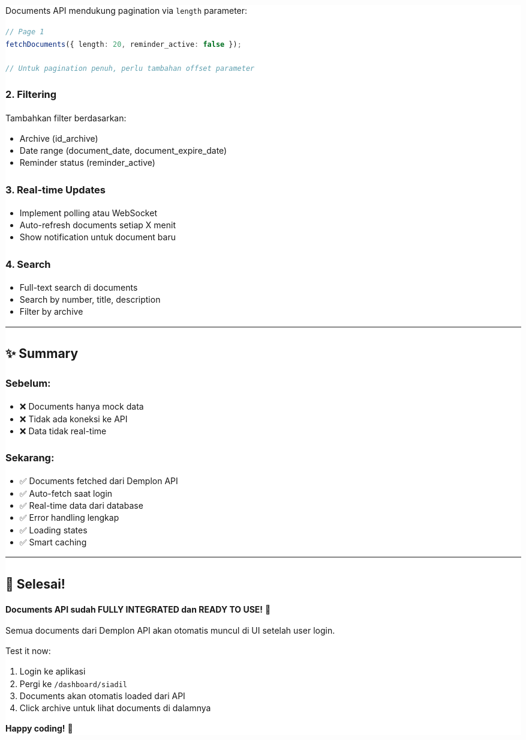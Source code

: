 Documents API mendukung pagination via `length` parameter:

```typescript
// Page 1
fetchDocuments({ length: 20, reminder_active: false });

// Untuk pagination penuh, perlu tambahan offset parameter
```

### 2. **Filtering**

Tambahkan filter berdasarkan:

- Archive (id_archive)
- Date range (document_date, document_expire_date)
- Reminder status (reminder_active)

### 3. **Real-time Updates**

- Implement polling atau WebSocket
- Auto-refresh documents setiap X menit
- Show notification untuk document baru

### 4. **Search**

- Full-text search di documents
- Search by number, title, description
- Filter by archive

---

## ✨ Summary

### Sebelum:

- ❌ Documents hanya mock data
- ❌ Tidak ada koneksi ke API
- ❌ Data tidak real-time

### Sekarang:

- ✅ Documents fetched dari Demplon API
- ✅ Auto-fetch saat login
- ✅ Real-time data dari database
- ✅ Error handling lengkap
- ✅ Loading states
- ✅ Smart caching

---

## 🎊 Selesai!

**Documents API sudah FULLY INTEGRATED dan READY TO USE!** 🎉

Semua documents dari Demplon API akan otomatis muncul di UI setelah user login.

Test it now:

1. Login ke aplikasi
2. Pergi ke `/dashboard/siadil`
3. Documents akan otomatis loaded dari API
4. Click archive untuk lihat documents di dalamnya

**Happy coding!** 🚀
